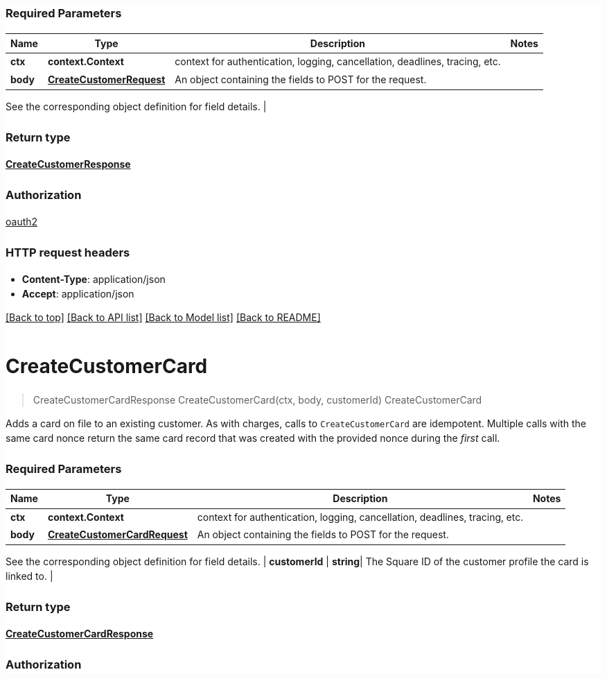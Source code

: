 ### Required Parameters

Name | Type | Description  | Notes
------------- | ------------- | ------------- | -------------
 **ctx** | **context.Context** | context for authentication, logging, cancellation, deadlines, tracing, etc.
  **body** | [**CreateCustomerRequest**](CreateCustomerRequest.md)| An object containing the fields to POST for the request.

See the corresponding object definition for field details. | 

### Return type

[**CreateCustomerResponse**](CreateCustomerResponse.md)

### Authorization

[oauth2](../README.md#oauth2)

### HTTP request headers

 - **Content-Type**: application/json
 - **Accept**: application/json

[[Back to top]](#) [[Back to API list]](../README.md#documentation-for-api-endpoints) [[Back to Model list]](../README.md#documentation-for-models) [[Back to README]](../README.md)

# **CreateCustomerCard**
> CreateCustomerCardResponse CreateCustomerCard(ctx, body, customerId)
CreateCustomerCard

Adds a card on file to an existing customer.  As with charges, calls to `CreateCustomerCard` are idempotent. Multiple calls with the same card nonce return the same card record that was created with the provided nonce during the _first_ call.

### Required Parameters

Name | Type | Description  | Notes
------------- | ------------- | ------------- | -------------
 **ctx** | **context.Context** | context for authentication, logging, cancellation, deadlines, tracing, etc.
  **body** | [**CreateCustomerCardRequest**](CreateCustomerCardRequest.md)| An object containing the fields to POST for the request.

See the corresponding object definition for field details. | 
  **customerId** | **string**| The Square ID of the customer profile the card is linked to. | 

### Return type

[**CreateCustomerCardResponse**](CreateCustomerCardResponse.md)

### Authorization
